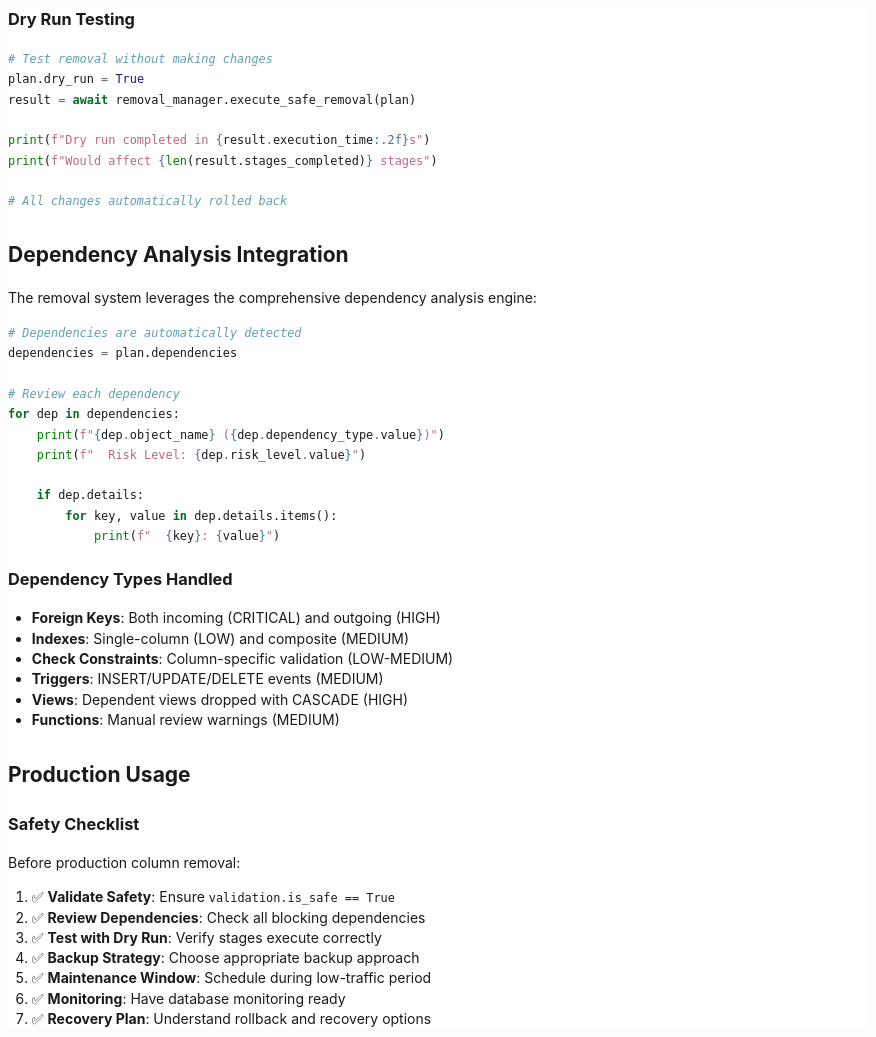 ### Dry Run Testing

```python
# Test removal without making changes
plan.dry_run = True
result = await removal_manager.execute_safe_removal(plan)

print(f"Dry run completed in {result.execution_time:.2f}s")
print(f"Would affect {len(result.stages_completed)} stages")

# All changes automatically rolled back
```

## Dependency Analysis Integration

The removal system leverages the comprehensive dependency analysis engine:

```python
# Dependencies are automatically detected
dependencies = plan.dependencies

# Review each dependency
for dep in dependencies:
    print(f"{dep.object_name} ({dep.dependency_type.value})")
    print(f"  Risk Level: {dep.risk_level.value}")

    if dep.details:
        for key, value in dep.details.items():
            print(f"  {key}: {value}")
```

### Dependency Types Handled

- **Foreign Keys**: Both incoming (CRITICAL) and outgoing (HIGH)
- **Indexes**: Single-column (LOW) and composite (MEDIUM)
- **Check Constraints**: Column-specific validation (LOW-MEDIUM)
- **Triggers**: INSERT/UPDATE/DELETE events (MEDIUM)
- **Views**: Dependent views dropped with CASCADE (HIGH)
- **Functions**: Manual review warnings (MEDIUM)

## Production Usage

### Safety Checklist

Before production column removal:

1. ✅ **Validate Safety**: Ensure `validation.is_safe == True`
2. ✅ **Review Dependencies**: Check all blocking dependencies
3. ✅ **Test with Dry Run**: Verify stages execute correctly
4. ✅ **Backup Strategy**: Choose appropriate backup approach
5. ✅ **Maintenance Window**: Schedule during low-traffic period
6. ✅ **Monitoring**: Have database monitoring ready
7. ✅ **Recovery Plan**: Understand rollback and recovery options
